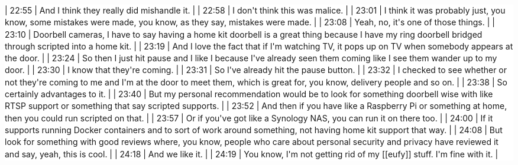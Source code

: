 | 22:55      | And I think they really did mishandle it.                                                                                                                                                                                                                                                                                  |
| 22:58      | I don't think this was malice.                                                                                                                                                                                                                                                                                             |
| 23:01      | I think it was probably just, you know, some mistakes were made, you know, as they say, mistakes were made.                                                                                                                                                                                                                |
| 23:08      | Yeah, no, it's one of those things.                                                                                                                                                                                                                                                                                        |
| 23:10      | Doorbell cameras, I have to say having a home kit doorbell is a great thing because I have my ring doorbell bridged through scripted into a home kit.                                                                                                                                                                      |
| 23:19      | And I love the fact that if I'm watching TV, it pops up on TV when somebody appears at the door.                                                                                                                                                                                                                           |
| 23:24      | So then I just hit pause and I like I because I've already seen them coming like I see them wander up to my door.                                                                                                                                                                                                          |
| 23:30      | I know that they're coming.                                                                                                                                                                                                                                                                                                |
| 23:31      | So I've already hit the pause button.                                                                                                                                                                                                                                                                                      |
| 23:32      | I checked to see whether or not they're coming to me and I'm at the door to meet them, which is great for, you know, delivery people and so on.                                                                                                                                                                            |
| 23:38      | So certainly advantages to it.                                                                                                                                                                                                                                                                                             |
| 23:40      | But my personal recommendation would be to look for something doorbell wise with like RTSP support or something that say scripted supports.                                                                                                                                                                                |
| 23:52      | And then if you have like a Raspberry Pi or something at home, then you could run scripted on that.                                                                                                                                                                                                                        |
| 23:57      | Or if you've got like a Synology NAS, you can run it on there too.                                                                                                                                                                                                                                                         |
| 24:00      | If it supports running Docker containers and to sort of work around something, not having home kit support that way.                                                                                                                                                                                                       |
| 24:08      | But look for something with good reviews where, you know, people who care about personal security and privacy have reviewed it and say, yeah, this is cool.                                                                                                                                                                |
| 24:18      | And we like it.                                                                                                                                                                                                                                                                                                            |
| 24:19      | You know, I'm not getting rid of my [[eufy]] stuff. I'm fine with it.                                                                                                                                                                                                                                                          |